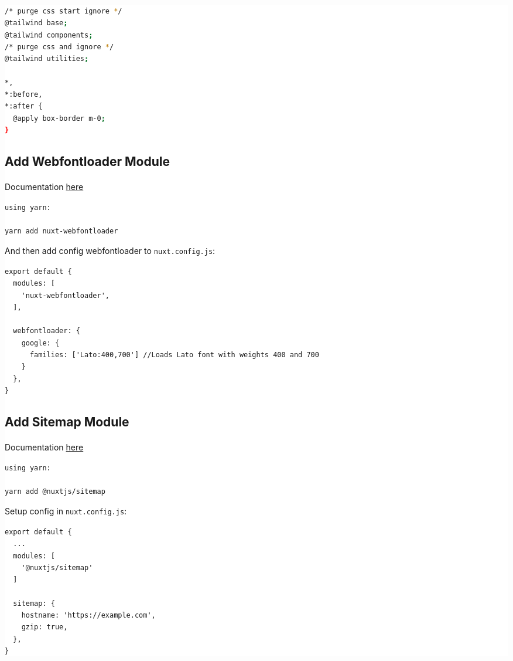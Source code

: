 ```bash
/* purge css start ignore */
@tailwind base;
@tailwind components;
/* purge css and ignore */
@tailwind utilities;

*,
*:before,
*:after {
  @apply box-border m-0;
}

```

## Add Webfontloader Module

Documentation [here](https://www.npmjs.com/package/nuxt-webfontloader)

```
using yarn:

yarn add nuxt-webfontloader
```

And then add config webfontloader to `nuxt.config.js`:

```
export default {
  modules: [
    'nuxt-webfontloader',
  ],

  webfontloader: {
    google: {
      families: ['Lato:400,700'] //Loads Lato font with weights 400 and 700
    }
  },
}
```

## Add Sitemap Module

Documentation [here](https://sitemap.nuxtjs.org/)

```
using yarn:

yarn add @nuxtjs/sitemap
```

Setup config in `nuxt.config.js`:

```
export default {
  ...
  modules: [
    '@nuxtjs/sitemap'
  ]

  sitemap: {
    hostname: 'https://example.com',
    gzip: true,
  },
}
```
